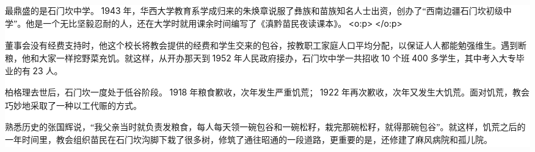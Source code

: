   <span lang="ZH-CN" style='font-family:宋体;mso-ascii-font-family:
"Times New Roman"'>
   最鼎盛的是石门坎中学。
  </span>
  1943
  <span lang="ZH-CN" style='font-family:
宋体;mso-ascii-font-family:"Times New Roman"'>
   年，华西大学教育系学成归来的朱焕章说服了彝族和苗族知名人士出资，创办了“西南边疆石门坎初级中学”。他是一个无比坚毅忍耐的人，还在大学时就用课余时间编写了《滇黔苗民夜读课本》。
  </span>
  <o:p>
  </o:p>
 </p>
 <p class="MsoNormal">
  <span lang="ZH-CN" style='font-family:宋体;mso-ascii-font-family:
"Times New Roman"'>
   董事会没有经费支持时，他这个校长将教会提供的经费和学生交来的包谷，按教职工家庭人口平均分配，以保证人人都能勉强维生。遇到断粮，他和大家一样挖野菜充饥。就这样，从开办那天到
  </span>
  1952
  <span lang="ZH-CN" style='font-family:宋体;mso-ascii-font-family:"Times New Roman"'>
   年人民政府接办，石门坎中学一共招收
  </span>
  10
  <span lang="ZH-CN" style='font-family:宋体;mso-ascii-font-family:"Times New Roman"'>
   个班
  </span>
  400
  <span lang="ZH-CN" style='font-family:宋体;mso-ascii-font-family:"Times New Roman"'>
   多学生，其中考入大专毕业的有
  </span>
  23
  <span lang="ZH-CN" style='font-family:宋体;mso-ascii-font-family:"Times New Roman"'>
   人。
  </span>
  <o:p>
  </o:p>
 </p>
 <p class="MsoNormal">
  <span lang="ZH-CN" style='font-family:宋体;mso-ascii-font-family:
"Times New Roman"'>
   柏格理去世后，石门坎一度处于低谷阶段。
  </span>
  1918
  <span lang="ZH-CN" style='font-family:宋体;mso-ascii-font-family:"Times New Roman"'>
   年粮食歉收，次年发生严重饥荒；
  </span>
  1922
  <span lang="ZH-CN" style='font-family:宋体;mso-ascii-font-family:"Times New Roman"'>
   年再次歉收，次年又发生大饥荒。面对饥荒，教会巧妙地采取了一种以工代赈的方式。
  </span>
  <o:p>
  </o:p>
 </p>
 <p class="MsoNormal">
  <span lang="ZH-CN" style='font-family:宋体;mso-ascii-font-family:
"Times New Roman"'>
   熟悉历史的张国辉说，“我父亲当时就负责发粮食，每人每天领一碗包谷和一碗松籽，栽完那碗松籽，就得那碗包谷”。就这样，饥荒之后的一年时间里，教会组织苗民在石门坎沟脚下栽了很多树，修筑了通往昭通的一段道路，更重要的是，还修建了麻风病院和孤儿院。
  </span>
  <o:p>
  </o:p>
 </p>
 <p class="MsoNormal">
  <span lang="ZH-CN" style='font-family:宋体;mso-ascii-font-family:
"Times New Roman"'>